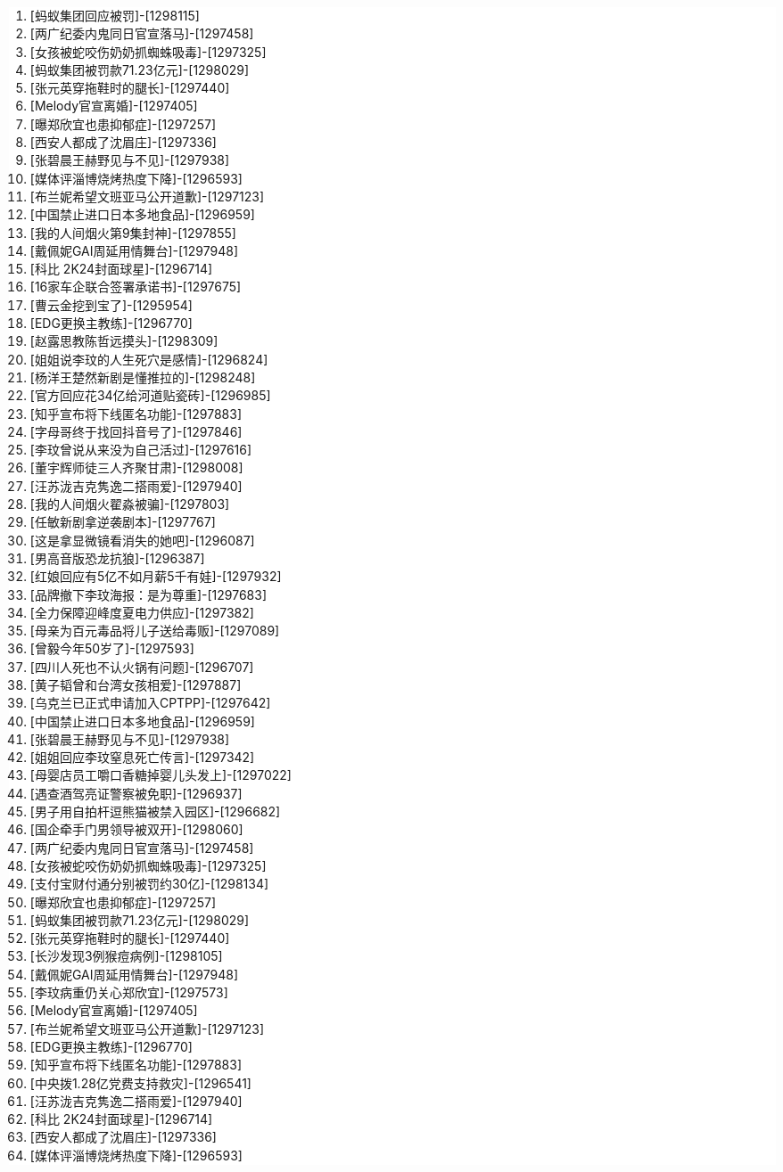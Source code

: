 1. [蚂蚁集团回应被罚]-[1298115]
1. [两广纪委内鬼同日官宣落马]-[1297458]
1. [女孩被蛇咬伤奶奶抓蜘蛛吸毒]-[1297325]
1. [蚂蚁集团被罚款71.23亿元]-[1298029]
1. [张元英穿拖鞋时的腿长]-[1297440]
1. [Melody官宣离婚]-[1297405]
1. [曝郑欣宜也患抑郁症]-[1297257]
1. [西安人都成了沈眉庄]-[1297336]
1. [张碧晨王赫野见与不见]-[1297938]
1. [媒体评淄博烧烤热度下降]-[1296593]
1. [布兰妮希望文班亚马公开道歉]-[1297123]
1. [中国禁止进口日本多地食品]-[1296959]
1. [我的人间烟火第9集封神]-[1297855]
1. [戴佩妮GAI周延用情舞台]-[1297948]
1. [科比 2K24封面球星]-[1296714]
1. [16家车企联合签署承诺书]-[1297675]
1. [曹云金挖到宝了]-[1295954]
1. [EDG更换主教练]-[1296770]
1. [赵露思教陈哲远摸头]-[1298309]
1. [姐姐说李玟的人生死穴是感情]-[1296824]
1. [杨洋王楚然新剧是懂推拉的]-[1298248]
1. [官方回应花34亿给河道贴瓷砖]-[1296985]
1. [知乎宣布将下线匿名功能]-[1297883]
1. [字母哥终于找回抖音号了]-[1297846]
1. [李玟曾说从来没为自己活过]-[1297616]
1. [董宇辉师徒三人齐聚甘肃]-[1298008]
1. [汪苏泷吉克隽逸二搭雨爱]-[1297940]
1. [我的人间烟火翟淼被骗]-[1297803]
1. [任敏新剧拿逆袭剧本]-[1297767]
1. [这是拿显微镜看消失的她吧]-[1296087]
1. [男高音版恐龙抗狼]-[1296387]
1. [红娘回应有5亿不如月薪5千有娃]-[1297932]
1. [品牌撤下李玟海报：是为尊重]-[1297683]
1. [全力保障迎峰度夏电力供应]-[1297382]
1. [母亲为百元毒品将儿子送给毒贩]-[1297089]
1. [曾毅今年50岁了]-[1297593]
1. [四川人死也不认火锅有问题]-[1296707]
1. [黄子韬曾和台湾女孩相爱]-[1297887]
1. [乌克兰已正式申请加入CPTPP]-[1297642]
1. [中国禁止进口日本多地食品]-[1296959]
1. [张碧晨王赫野见与不见]-[1297938]
1. [姐姐回应李玟窒息死亡传言]-[1297342]
1. [母婴店员工嚼口香糖掉婴儿头发上]-[1297022]
1. [遇查酒驾亮证警察被免职]-[1296937]
1. [男子用自拍杆逗熊猫被禁入园区]-[1296682]
1. [国企牵手门男领导被双开]-[1298060]
1. [两广纪委内鬼同日官宣落马]-[1297458]
1. [女孩被蛇咬伤奶奶抓蜘蛛吸毒]-[1297325]
1. [支付宝财付通分别被罚约30亿]-[1298134]
1. [曝郑欣宜也患抑郁症]-[1297257]
1. [蚂蚁集团被罚款71.23亿元]-[1298029]
1. [张元英穿拖鞋时的腿长]-[1297440]
1. [长沙发现3例猴痘病例]-[1298105]
1. [戴佩妮GAI周延用情舞台]-[1297948]
1. [李玟病重仍关心郑欣宜]-[1297573]
1. [Melody官宣离婚]-[1297405]
1. [布兰妮希望文班亚马公开道歉]-[1297123]
1. [EDG更换主教练]-[1296770]
1. [知乎宣布将下线匿名功能]-[1297883]
1. [中央拨1.28亿党费支持救灾]-[1296541]
1. [汪苏泷吉克隽逸二搭雨爱]-[1297940]
1. [科比 2K24封面球星]-[1296714]
1. [西安人都成了沈眉庄]-[1297336]
1. [媒体评淄博烧烤热度下降]-[1296593]